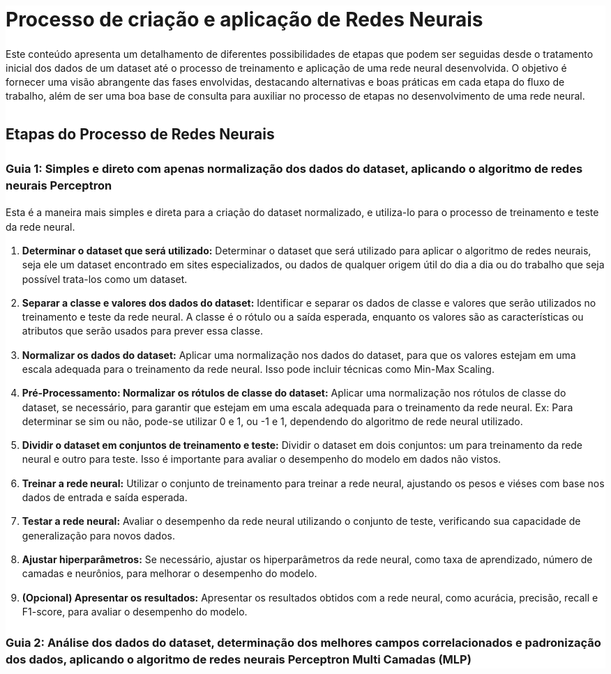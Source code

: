 # Processo de criação e aplicação de Redes Neurais

Este conteúdo apresenta um detalhamento de diferentes possibilidades de etapas que podem ser seguidas desde o tratamento inicial dos dados de um dataset até o processo de treinamento e aplicação de uma rede neural desenvolvida. O objetivo é fornecer uma visão abrangente das fases envolvidas, destacando alternativas e boas práticas em cada etapa do fluxo de trabalho, além de ser uma boa base de consulta para auxiliar no processo de etapas no desenvolvimento de uma rede neural.


## Etapas do Processo de Redes Neurais

### Guia 1: Simples e direto com apenas normalização dos dados do dataset, aplicando o algoritmo de redes neurais Perceptron

Esta é a maneira mais simples e direta para a criação do dataset normalizado, e utiliza-lo para o processo de treinamento e teste da rede neural.

  1. **Determinar o dataset que será utilizado:** Determinar o dataset que será utilizado para aplicar o algoritmo de redes neurais, seja ele um dataset encontrado em sites especializados, ou dados de qualquer origem útil do dia a dia ou do trabalho que seja possível trata-los como um dataset.

  2. **Separar a classe e valores dos dados do dataset:** Identificar e separar os dados de classe e valores que serão utilizados no treinamento e teste da rede neural. A classe é o rótulo ou a saída esperada, enquanto os valores são as características ou atributos que serão usados para prever essa classe.

  3. **Normalizar os dados do dataset:** Aplicar uma normalização nos dados do dataset, para que os valores estejam em uma escala adequada para o treinamento da rede neural. Isso pode incluir técnicas como Min-Max Scaling.

  4. **Pré-Processamento: Normalizar os rótulos de classe do dataset:** Aplicar uma normalização nos rótulos de classe do dataset, se necessário, para garantir que estejam em uma escala adequada para o treinamento da rede neural. Ex: Para determinar se sim ou não, pode-se utilizar 0 e 1, ou -1 e 1, dependendo do algoritmo de rede neural utilizado.

  5. **Dividir o dataset em conjuntos de treinamento e teste:** Dividir o dataset em dois conjuntos: um para treinamento da rede neural e outro para teste. Isso é importante para avaliar o desempenho do modelo em dados não vistos.

  6. **Treinar a rede neural:** Utilizar o conjunto de treinamento para treinar a rede neural, ajustando os pesos e viéses com base nos dados de entrada e saída esperada.

  7. **Testar a rede neural:** Avaliar o desempenho da rede neural utilizando o conjunto de teste, verificando sua capacidade de generalização para novos dados.

  8. **Ajustar hiperparâmetros:** Se necessário, ajustar os hiperparâmetros da rede neural, como taxa de aprendizado, número de camadas e neurônios, para melhorar o desempenho do modelo.

  9. **(Opcional) Apresentar os resultados:** Apresentar os resultados obtidos com a rede neural, como acurácia, precisão, recall e F1-score, para avaliar o desempenho do modelo.




### Guia 2: Análise dos dados do dataset, determinação dos melhores campos correlacionados e padronização dos dados, aplicando o algoritmo de redes neurais Perceptron Multi Camadas (MLP)
